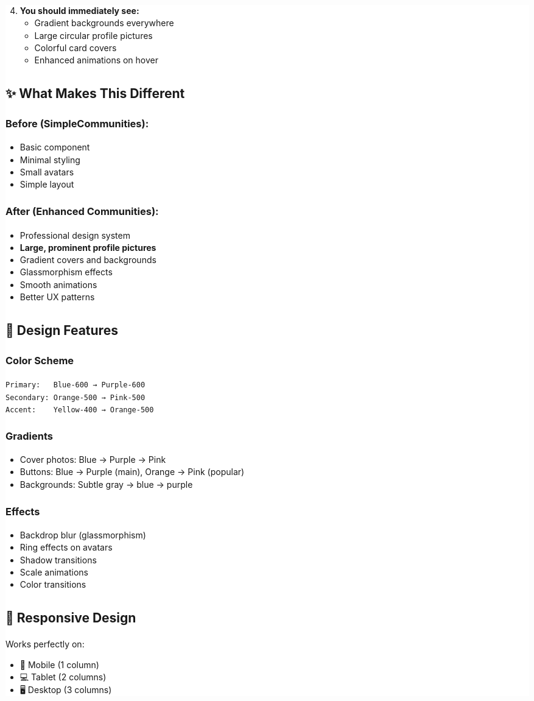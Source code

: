 4. **You should immediately see:**
   - Gradient backgrounds everywhere
   - Large circular profile pictures
   - Colorful card covers
   - Enhanced animations on hover

## ✨ What Makes This Different

### Before (SimpleCommunities):
- Basic component
- Minimal styling
- Small avatars
- Simple layout

### After (Enhanced Communities):
- Professional design system
- **Large, prominent profile pictures**
- Gradient covers and backgrounds
- Glassmorphism effects
- Smooth animations
- Better UX patterns

## 🎨 Design Features

### Color Scheme
```
Primary:   Blue-600 → Purple-600
Secondary: Orange-500 → Pink-500  
Accent:    Yellow-400 → Orange-500
```

### Gradients
- Cover photos: Blue → Purple → Pink
- Buttons: Blue → Purple (main), Orange → Pink (popular)
- Backgrounds: Subtle gray → blue → purple

### Effects
- Backdrop blur (glassmorphism)
- Ring effects on avatars
- Shadow transitions
- Scale animations
- Color transitions

## 📱 Responsive Design

Works perfectly on:
- 📱 Mobile (1 column)
- 💻 Tablet (2 columns)
- 🖥️ Desktop (3 columns)
